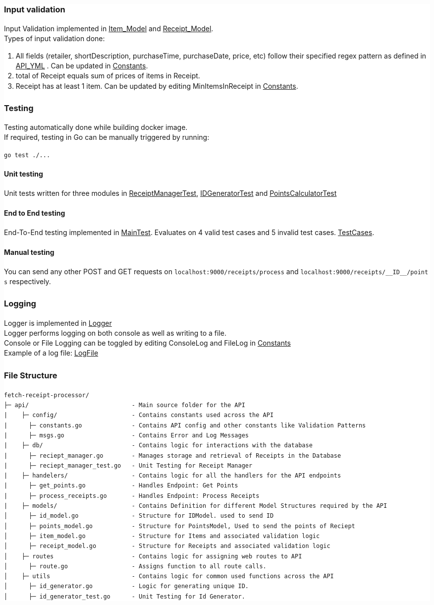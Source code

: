 ### Input validation
Input Validation implemented in [Item_Model](/api/models/item_model.go) and [Receipt_Model](/api/models/receipt_model.go). <br>
Types of input validation done:
1. All fields (retailer, shortDescription, purchaseTime, purchaseDate, price, etc) follow their specified regex pattern as defined in [API_YML](/api.yml) . Can be updated in [Constants](/api/config/constants.go).
2. total of Receipt equals sum of prices of items in Receipt.
3. Receipt has at least 1 item. Can be updated by editing MinItemsInReceipt in [Constants](/api/config/constants.go).

### Testing
Testing automatically done while building docker image.<br>
If required, testing in Go can be manually triggered by running:
```
go test ./...
```
#### Unit testing
Unit tests written for three modules in [ReceiptManagerTest](/api/db/receipt_manager_test.go), [IDGeneratorTest](/api/utils/id_generator_test.go) and [PointsCalculatorTest](/api/utils/points_calculator_test.go)

#### End to End testing
End-To-End testing implemented in [MainTest](/main_test.go).
Evaluates on 4 valid test cases and 5 invalid test cases. [TestCases](/test/).

#### Manual testing
You can send any other POST and GET requests on `localhost:9000/receipts/process` and `localhost:9000/receipts/__ID__/points` respectively.

### Logging
Logger is implemented in [Logger](/api/logger/logger.go)<br>
Logger performs logging on both console as well as writing to a file.<br>
Console or File Logging can be toggled by editing ConsoleLog and FileLog in [Constants](/api/config/constants.go) <br>
Example of a log file: [LogFile](/app.log)


### File Structure
```
fetch-receipt-processor/
├─ api/                             - Main source folder for the API
|    ├─ config/                     - Contains constants used across the API
|      ├─ constants.go              - Contains API config and other constants like Validation Patterns
|      ├─ msgs.go                   - Contains Error and Log Messages
|    ├─ db/                         - Contains logic for interactions with the database
|      ├─ reciept_manager.go        - Manages storage and retrieval of Receipts in the Database
|      ├─ reciept_manager_test.go   - Unit Testing for Receipt Manager
|    ├─ handelers/                  - Contains logic for all the handlers for the API endpoints
|      ├─ get_points.go             - Handles Endpoint: Get Points
|      ├─ process_receipts.go       - Handles Endpoint: Process Receipts
|    ├─ models/                     - Contains Definition for different Model Structures required by the API
│      ├─ id_model.go               - Structure for IDModel. used to send ID
│      ├─ points_model.go           - Structure for PointsModel, Used to send the points of Reciept
│      ├─ item_model.go             - Structure for Items and associated validation logic
│      ├─ receipt_model.go          - Structure for Receipts and associated validation logic
│    ├─ routes                      - Contains logic for assigning web routes to API
│      ├─ route.go                  - Assigns function to all route calls.
│    ├─ utils                       - Contains logic for common used functions across the API
│      ├─ id_generator.go           - Logic for generating unique ID.
│      ├─ id_generator_test.go      - Unit Testing for Id Generator.
```
